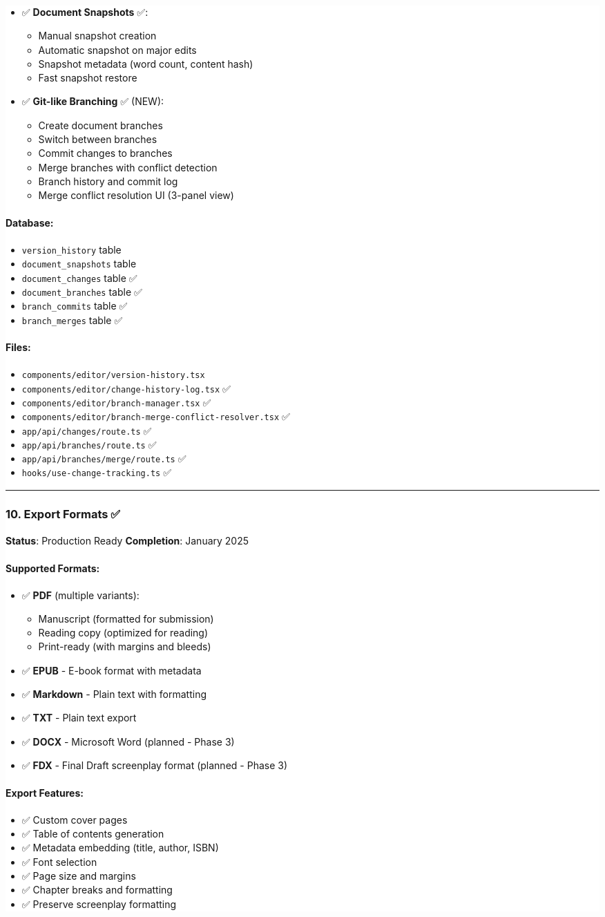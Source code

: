 - ✅ **Document Snapshots** ✅:
  - Manual snapshot creation
  - Automatic snapshot on major edits
  - Snapshot metadata (word count, content hash)
  - Fast snapshot restore

- ✅ **Git-like Branching** ✅ (NEW):
  - Create document branches
  - Switch between branches
  - Commit changes to branches
  - Merge branches with conflict detection
  - Branch history and commit log
  - Merge conflict resolution UI (3-panel view)

#### Database:
- `version_history` table
- `document_snapshots` table
- `document_changes` table ✅
- `document_branches` table ✅
- `branch_commits` table ✅
- `branch_merges` table ✅

#### Files:
- `components/editor/version-history.tsx`
- `components/editor/change-history-log.tsx` ✅
- `components/editor/branch-manager.tsx` ✅
- `components/editor/branch-merge-conflict-resolver.tsx` ✅
- `app/api/changes/route.ts` ✅
- `app/api/branches/route.ts` ✅
- `app/api/branches/merge/route.ts` ✅
- `hooks/use-change-tracking.ts` ✅

---

### 10. Export Formats ✅

**Status**: Production Ready
**Completion**: January 2025

#### Supported Formats:
- ✅ **PDF** (multiple variants):
  - Manuscript (formatted for submission)
  - Reading copy (optimized for reading)
  - Print-ready (with margins and bleeds)

- ✅ **EPUB** - E-book format with metadata
- ✅ **Markdown** - Plain text with formatting
- ✅ **TXT** - Plain text export
- ✅ **DOCX** - Microsoft Word (planned - Phase 3)
- ✅ **FDX** - Final Draft screenplay format (planned - Phase 3)

#### Export Features:
- ✅ Custom cover pages
- ✅ Table of contents generation
- ✅ Metadata embedding (title, author, ISBN)
- ✅ Font selection
- ✅ Page size and margins
- ✅ Chapter breaks and formatting
- ✅ Preserve screenplay formatting
